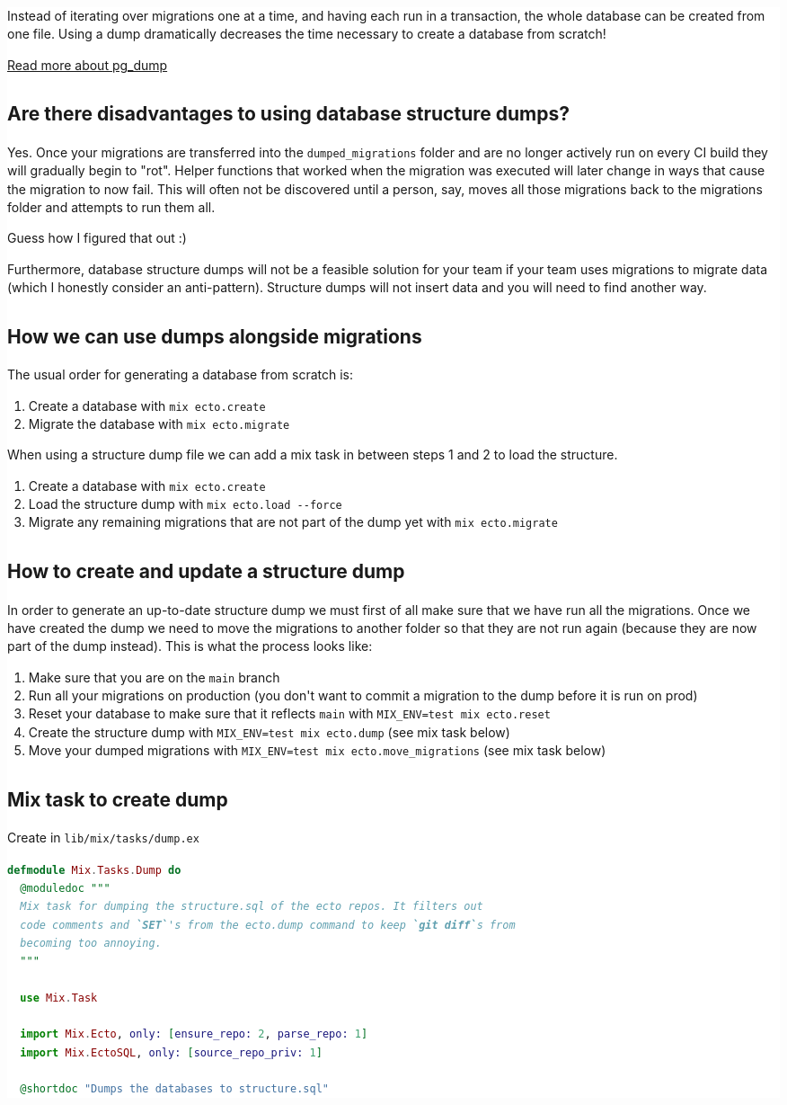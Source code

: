 Instead of iterating over migrations one at a time, and having each run in a transaction, the whole database can be created from one file. Using a dump dramatically decreases the time necessary to create a database from scratch!

[Read more about pg_dump](https://www.postgresql.org/docs/current/app-pgdump.html)

## Are there disadvantages to using database structure dumps?

Yes. Once your migrations are transferred into the `dumped_migrations` folder and are no longer actively run on every CI build they will gradually begin to "rot". Helper functions that worked when the migration was executed will later change in ways that cause the migration to now fail. This will often not be discovered until a person, say, moves all those migrations back to the migrations folder and attempts to run them all.

Guess how I figured that out :)

Furthermore, database structure dumps will not be a feasible solution for your team if your team uses migrations to migrate data (which I honestly consider an anti-pattern). Structure dumps will not insert data and you will need to find another way.

## How we can use dumps alongside migrations

The usual order for generating a database from scratch is:

1. Create a database with `mix ecto.create`
2. Migrate the database with `mix ecto.migrate`

When using a structure dump file we can add a mix task in between steps 1 and 2 to load the structure.

1. Create a database with `mix ecto.create`
2. Load the structure dump with `mix ecto.load --force`
3. Migrate any remaining migrations that are not part of the dump yet with `mix ecto.migrate`

## How to create and update a structure dump

In order to generate an up-to-date structure dump we must first of all make sure that we have run all the migrations. Once we have created the dump we need to move the migrations to another folder so that they are not run again (because they are now part of the dump instead). This is what the process looks like:

1. Make sure that you are on the `main` branch
2. Run all your migrations on production (you don't want to commit a migration to the dump before it is run on prod)
3. Reset your database to make sure that it reflects `main` with `MIX_ENV=test mix ecto.reset`
4. Create the structure dump with `MIX_ENV=test mix ecto.dump` (see mix task below)
5. Move your dumped migrations with `MIX_ENV=test mix ecto.move_migrations` (see mix task below)

## Mix task to create dump

Create in `lib/mix/tasks/dump.ex`

```elixir
defmodule Mix.Tasks.Dump do
  @moduledoc """
  Mix task for dumping the structure.sql of the ecto repos. It filters out
  code comments and `SET`'s from the ecto.dump command to keep `git diff`s from
  becoming too annoying.
  """

  use Mix.Task

  import Mix.Ecto, only: [ensure_repo: 2, parse_repo: 1]
  import Mix.EctoSQL, only: [source_repo_priv: 1]

  @shortdoc "Dumps the databases to structure.sql"
```
